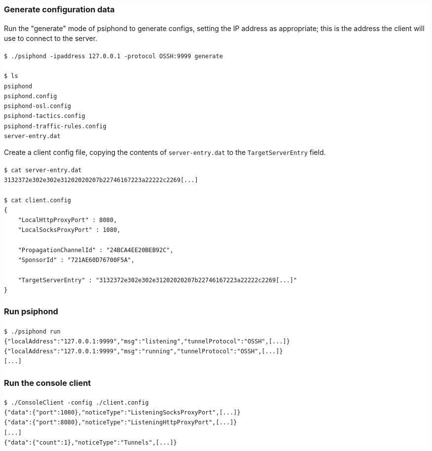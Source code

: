 ### Generate configuration data

Run the "generate" mode of psiphond to generate configs, setting the IP address as appropriate; this is the address the client will use to connect to the server.

```
$ ./psiphond -ipaddress 127.0.0.1 -protocol OSSH:9999 generate

$ ls
psiphond
psiphond.config
psiphond-osl.config
psiphond-tactics.config
psiphond-traffic-rules.config
server-entry.dat
```

Create a client config file, copying the contents of `server-entry.dat` to the `TargetServerEntry` field.

```
$ cat server-entry.dat 
3132372e302e302e31202020207b22746167223a22222c2269[...]

$ cat client.config
{
    "LocalHttpProxyPort" : 8080,
    "LocalSocksProxyPort" : 1080,

    "PropagationChannelId" : "24BCA4EE20BEB92C",
    "SponsorId" : "721AE60D76700F5A",

    "TargetServerEntry" : "3132372e302e302e31202020207b22746167223a22222c2269[...]"
}
```

### Run psiphond

```
$ ./psiphond run
{"localAddress":"127.0.0.1:9999","msg":"listening","tunnelProtocol":"OSSH",[...]}
{"localAddress":"127.0.0.1:9999","msg":"running","tunnelProtocol":"OSSH",[...]}
[...]
```

### Run the console client

```
$ ./ConsoleClient -config ./client.config
{"data":{"port":1080},"noticeType":"ListeningSocksProxyPort",[...]}
{"data":{"port":8080},"noticeType":"ListeningHttpProxyPort",[...]}
[...]
{"data":{"count":1},"noticeType":"Tunnels",[...]}
```
